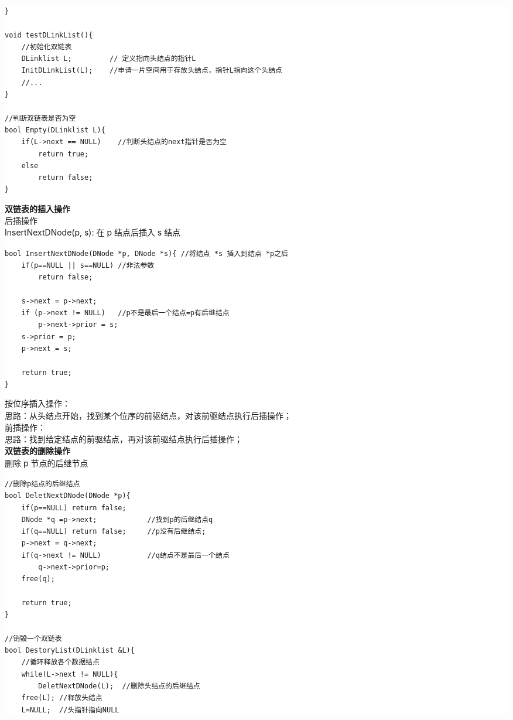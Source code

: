 ```
}

void testDLinkList(){
    //初始化双链表
    DLinklist L;         // 定义指向头结点的指针L
    InitDLinkList(L);    //申请一片空间用于存放头结点，指针L指向这个头结点
    //...
}

//判断双链表是否为空
bool Empty(DLinklist L){
    if(L->next == NULL)    //判断头结点的next指针是否为空
        return true;
    else
        return false;
}
```

**双链表的插入操作**  
后插操作  
InsertNextDNode(p, s): 在 p 结点后插入 s 结点

```
bool InsertNextDNode(DNode *p, DNode *s){ //将结点 *s 插入到结点 *p之后
    if(p==NULL || s==NULL) //非法参数
        return false;
    
    s->next = p->next;
    if (p->next != NULL)   //p不是最后一个结点=p有后继结点 
        p->next->prior = s;
    s->prior = p;
    p->next = s;
    
    return true;
}
```

按位序插入操作：  
思路：从头结点开始，找到某个位序的前驱结点，对该前驱结点执行后插操作；  
前插操作：  
思路：找到给定结点的前驱结点，再对该前驱结点执行后插操作；  
**双链表的删除操作**  
删除 p 节点的后继节点

```
//删除p结点的后继结点
bool DeletNextDNode(DNode *p){
    if(p==NULL) return false;
    DNode *q =p->next;            //找到p的后继结点q
    if(q==NULL) return false;     //p没有后继结点;
    p->next = q->next;
    if(q->next != NULL)           //q结点不是最后一个结点
        q->next->prior=p;
    free(q);

    return true;
}

//销毁一个双链表
bool DestoryList(DLinklist &L){
    //循环释放各个数据结点
    while(L->next != NULL){
        DeletNextDNode(L);  //删除头结点的后继结点
    free(L); //释放头结点
    L=NULL;  //头指针指向NULL
```
